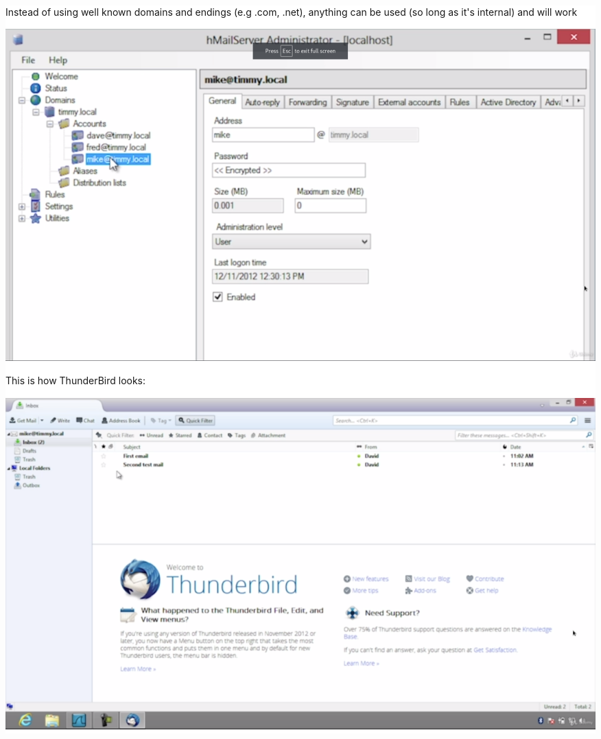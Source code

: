 Instead of using well known domains and endings (e.g .com, .net), anything can be used (so long as it's internal) and will work

![localmail](localmail.png)

This is how ThunderBird looks:

![thbird](thbird.png)
